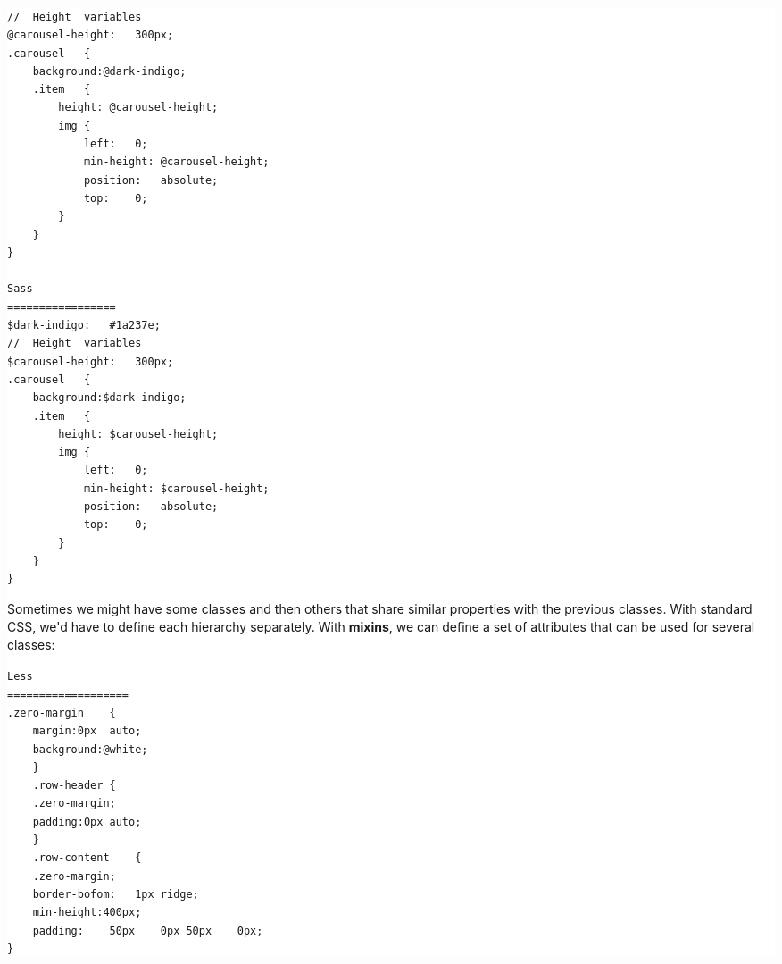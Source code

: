 	//	Height	variables	
	@carousel-height:	300px;	
	.carousel	{	
		background:@dark-indigo;	
		.item	{	
		 	height:	@carousel-height;	
		 	img	{	
				left:	0;	
				min-height:	@carousel-height;	
				position:	absolute;	
				top:	0;	
		 	}	
		}	
	}

	Sass
	=================
	$dark-indigo:	#1a237e;	
	//	Height	variables	
	$carousel-height:	300px;	
	.carousel	{	
		background:$dark-indigo;	
		.item	{	
		 	height:	$carousel-height;	
		 	img	{	
				left:	0;	
				min-height:	$carousel-height;	
				position:	absolute;	
				top:	0;	
		 	}	
		}	
	}	

Sometimes we might have some classes and then others that share similar properties with the previous classes. With standard CSS, we'd have to define each hierarchy separately. With **mixins**, we can define a set of attributes that can be used for several classes:

	Less
	===================
	.zero-margin	{	
		margin:0px	auto;	
		background:@white;	
		}	
		.row-header	{	
		.zero-margin;	
		padding:0px	auto;	
		}	
		.row-content	{	
		.zero-margin;	
		border-bofom:	1px	ridge;	
		min-height:400px;	
		padding:	50px	0px	50px	0px;	
	}	
